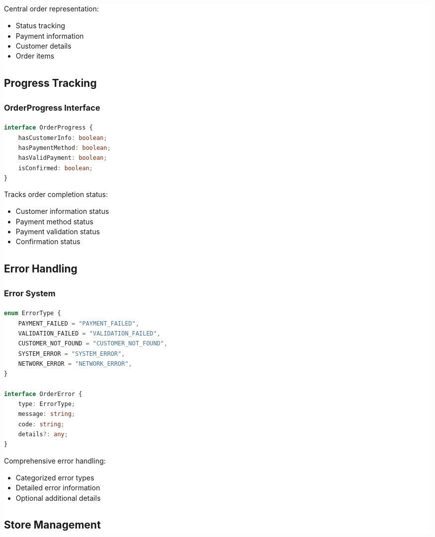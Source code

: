 Central order representation:
- Status tracking
- Payment information
- Customer details
- Order items

## Progress Tracking

### OrderProgress Interface
```typescript
interface OrderProgress {
    hasCustomerInfo: boolean;
    hasPaymentMethod: boolean;
    hasValidPayment: boolean;
    isConfirmed: boolean;
}
```

Tracks order completion status:
- Customer information status
- Payment method status
- Payment validation status
- Confirmation status

## Error Handling

### Error System
```typescript
enum ErrorType {
    PAYMENT_FAILED = "PAYMENT_FAILED",
    VALIDATION_FAILED = "VALIDATION_FAILED",
    CUSTOMER_NOT_FOUND = "CUSTOMER_NOT_FOUND",
    SYSTEM_ERROR = "SYSTEM_ERROR",
    NETWORK_ERROR = "NETWORK_ERROR",
}

interface OrderError {
    type: ErrorType;
    message: string;
    code: string;
    details?: any;
}
```

Comprehensive error handling:
- Categorized error types
- Detailed error information
- Optional additional details

## Store Management
